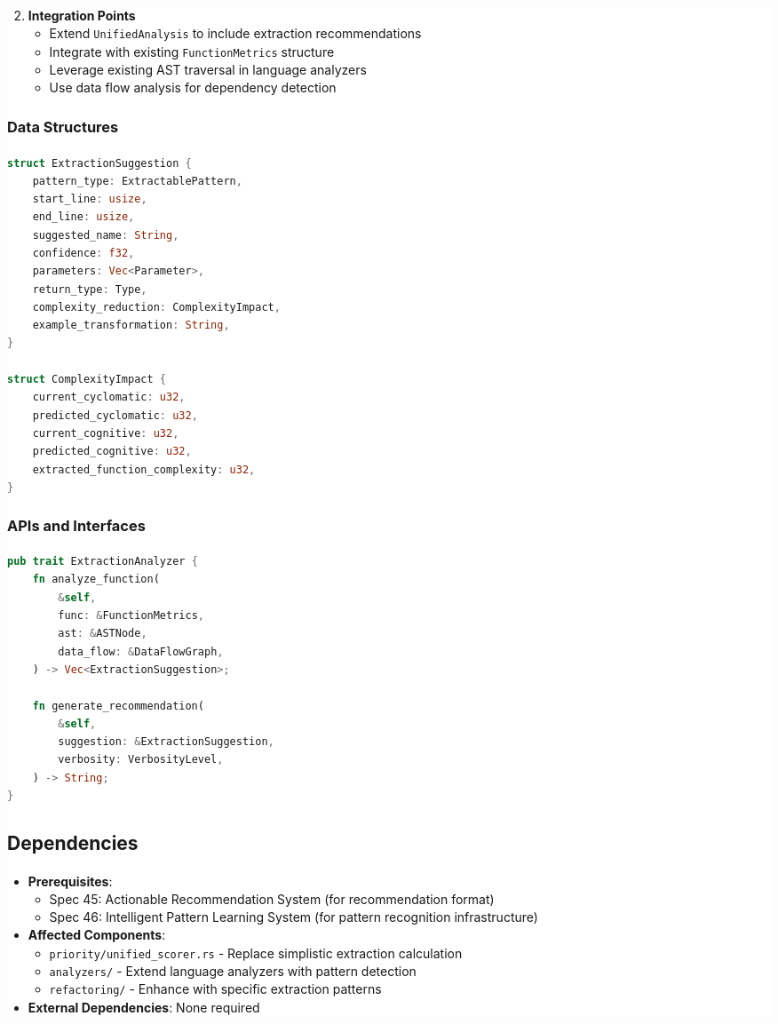 2. **Integration Points**
   - Extend `UnifiedAnalysis` to include extraction recommendations
   - Integrate with existing `FunctionMetrics` structure
   - Leverage existing AST traversal in language analyzers
   - Use data flow analysis for dependency detection

### Data Structures

```rust
struct ExtractionSuggestion {
    pattern_type: ExtractablePattern,
    start_line: usize,
    end_line: usize,
    suggested_name: String,
    confidence: f32,
    parameters: Vec<Parameter>,
    return_type: Type,
    complexity_reduction: ComplexityImpact,
    example_transformation: String,
}

struct ComplexityImpact {
    current_cyclomatic: u32,
    predicted_cyclomatic: u32,
    current_cognitive: u32,
    predicted_cognitive: u32,
    extracted_function_complexity: u32,
}
```

### APIs and Interfaces

```rust
pub trait ExtractionAnalyzer {
    fn analyze_function(
        &self,
        func: &FunctionMetrics,
        ast: &ASTNode,
        data_flow: &DataFlowGraph,
    ) -> Vec<ExtractionSuggestion>;
    
    fn generate_recommendation(
        &self,
        suggestion: &ExtractionSuggestion,
        verbosity: VerbosityLevel,
    ) -> String;
}
```

## Dependencies

- **Prerequisites**: 
  - Spec 45: Actionable Recommendation System (for recommendation format)
  - Spec 46: Intelligent Pattern Learning System (for pattern recognition infrastructure)
- **Affected Components**:
  - `priority/unified_scorer.rs` - Replace simplistic extraction calculation
  - `analyzers/` - Extend language analyzers with pattern detection
  - `refactoring/` - Enhance with specific extraction patterns
- **External Dependencies**: None required
